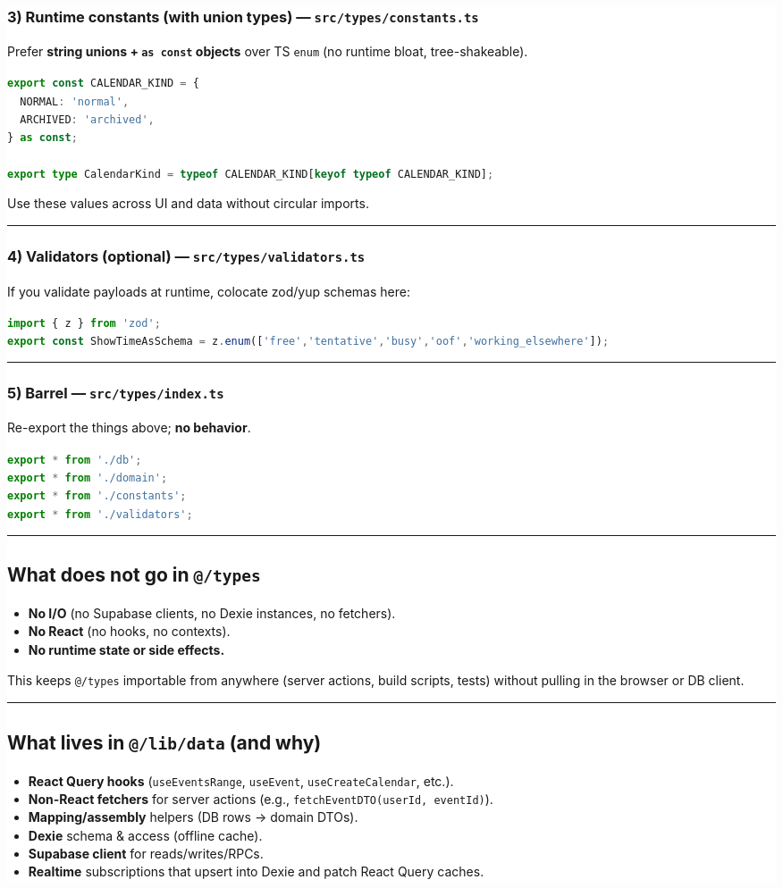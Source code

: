 
### 3) Runtime constants (with union types) — `src/types/constants.ts`
Prefer **string unions + `as const` objects** over TS `enum` (no runtime bloat, tree-shakeable).

```ts
export const CALENDAR_KIND = {
  NORMAL: 'normal',
  ARCHIVED: 'archived',
} as const;

export type CalendarKind = typeof CALENDAR_KIND[keyof typeof CALENDAR_KIND];
```

Use these values across UI and data without circular imports.

---

### 4) Validators (optional) — `src/types/validators.ts`
If you validate payloads at runtime, colocate zod/yup schemas here:

```ts
import { z } from 'zod';
export const ShowTimeAsSchema = z.enum(['free','tentative','busy','oof','working_elsewhere']);
```

---

### 5) Barrel — `src/types/index.ts`
Re-export the things above; **no behavior**.

```ts
export * from './db';
export * from './domain';
export * from './constants';
export * from './validators';
```

---

## What **does not** go in `@/types`

- **No I/O** (no Supabase clients, no Dexie instances, no fetchers).
- **No React** (no hooks, no contexts).
- **No runtime state or side effects.**

This keeps `@/types` importable from anywhere (server actions, build scripts, tests) without pulling in the browser or DB client.

---

## What lives in `@/lib/data` (and why)

- **React Query hooks** (`useEventsRange`, `useEvent`, `useCreateCalendar`, etc.).
- **Non-React fetchers** for server actions (e.g., `fetchEventDTO(userId, eventId)`).
- **Mapping/assembly** helpers (DB rows → domain DTOs).
- **Dexie** schema & access (offline cache).
- **Supabase client** for reads/writes/RPCs.
- **Realtime** subscriptions that upsert into Dexie and patch React Query caches.

